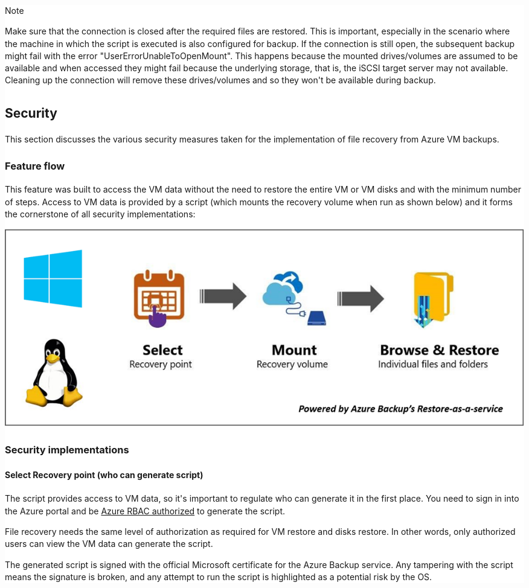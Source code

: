 > [!NOTE]
> Make sure that the connection is closed after the required files are restored. This is important, especially in the scenario where the machine in which the script is executed is also configured for backup. If the connection is still open, the subsequent backup might fail with the error "UserErrorUnableToOpenMount". This happens because the mounted drives/volumes are assumed to be available and when accessed they might fail because the underlying storage, that is, the iSCSI target server may not available. Cleaning up the connection will remove these drives/volumes and so they won't be available during backup.

## Security

This section discusses the various security measures taken for the implementation of file recovery from Azure VM backups.

### Feature flow

This feature was built to access the VM data without the need to restore the entire VM or VM disks and with the minimum number of steps. Access to VM data is provided by a script (which mounts the recovery volume when run as shown below) and it forms the cornerstone of all security implementations:

  ![Security Feature Flow](./media/backup-azure-restore-files-from-vm/vm-security-feature-flow.png)

### Security implementations

#### Select Recovery point (who can generate script)

The script provides access to VM data, so it's important to regulate who can generate it in the first place. You need to sign in into the Azure portal and be [Azure RBAC authorized](backup-rbac-rs-vault.md#mapping-backup-built-in-roles-to-backup-management-actions) to generate the script.

File recovery needs the same level of authorization as required for VM restore and disks restore. In other words, only authorized users can view the VM data can generate the script.

The generated script is signed with the official Microsoft certificate for the Azure Backup service. Any tampering with the script means the signature is broken, and any attempt to run the script is highlighted as a potential risk by the OS.
